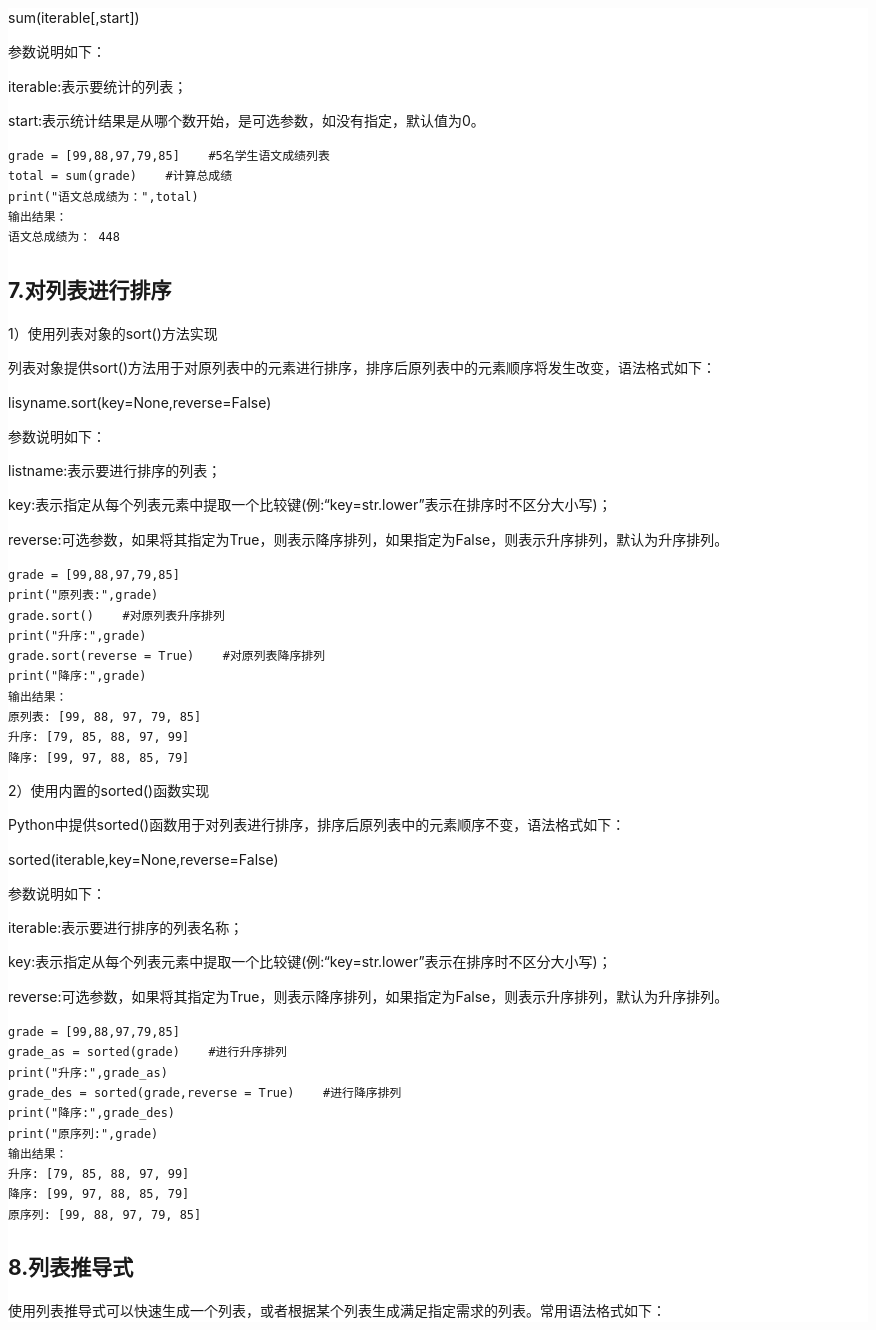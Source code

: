 sum(iterable[,start])

参数说明如下：

iterable:表示要统计的列表；

start:表示统计结果是从哪个数开始，是可选参数，如没有指定，默认值为0。
```
grade = [99,88,97,79,85]    #5名学生语文成绩列表
total = sum(grade)    #计算总成绩
print("语文总成绩为：",total)
输出结果：
语文总成绩为： 448
```
## 7.对列表进行排序

1）使用列表对象的sort()方法实现

列表对象提供sort()方法用于对原列表中的元素进行排序，排序后原列表中的元素顺序将发生改变，语法格式如下：

lisyname.sort(key=None,reverse=False)

参数说明如下：

listname:表示要进行排序的列表；

key:表示指定从每个列表元素中提取一个比较键(例:“key=str.lower”表示在排序时不区分大小写)；

reverse:可选参数，如果将其指定为True，则表示降序排列，如果指定为False，则表示升序排列，默认为升序排列。
```
grade = [99,88,97,79,85]
print("原列表:",grade)
grade.sort()    #对原列表升序排列
print("升序:",grade)
grade.sort(reverse = True)    #对原列表降序排列
print("降序:",grade)
输出结果：
原列表: [99, 88, 97, 79, 85]
升序: [79, 85, 88, 97, 99]
降序: [99, 97, 88, 85, 79]
```
2）使用内置的sorted()函数实现

Python中提供sorted()函数用于对列表进行排序，排序后原列表中的元素顺序不变，语法格式如下：

sorted(iterable,key=None,reverse=False)

参数说明如下：

iterable:表示要进行排序的列表名称；

key:表示指定从每个列表元素中提取一个比较键(例:“key=str.lower”表示在排序时不区分大小写)；

reverse:可选参数，如果将其指定为True，则表示降序排列，如果指定为False，则表示升序排列，默认为升序排列。
```
grade = [99,88,97,79,85]
grade_as = sorted(grade)    #进行升序排列
print("升序:",grade_as)
grade_des = sorted(grade,reverse = True)    #进行降序排列
print("降序:",grade_des)
print("原序列:",grade)
输出结果：
升序: [79, 85, 88, 97, 99]
降序: [99, 97, 88, 85, 79]
原序列: [99, 88, 97, 79, 85]
```
## 8.列表推导式
使用列表推导式可以快速生成一个列表，或者根据某个列表生成满足指定需求的列表。常用语法格式如下：
